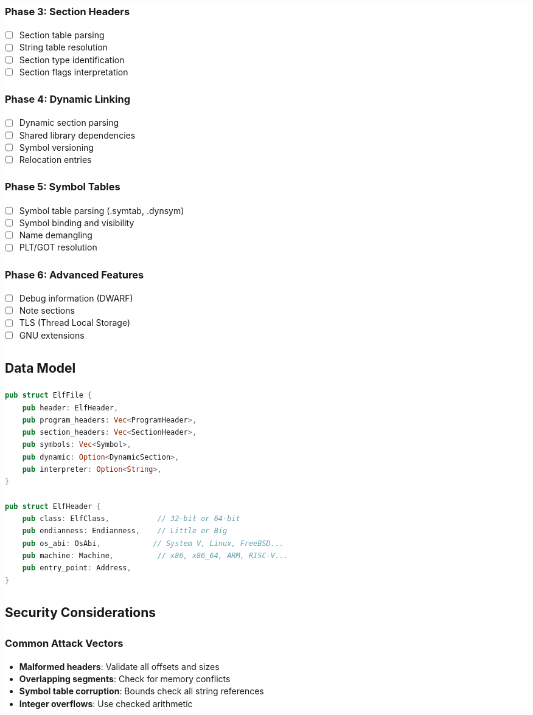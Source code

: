 ### Phase 3: Section Headers
- [ ] Section table parsing
- [ ] String table resolution
- [ ] Section type identification
- [ ] Section flags interpretation

### Phase 4: Dynamic Linking
- [ ] Dynamic section parsing
- [ ] Shared library dependencies
- [ ] Symbol versioning
- [ ] Relocation entries

### Phase 5: Symbol Tables
- [ ] Symbol table parsing (.symtab, .dynsym)
- [ ] Symbol binding and visibility
- [ ] Name demangling
- [ ] PLT/GOT resolution

### Phase 6: Advanced Features
- [ ] Debug information (DWARF)
- [ ] Note sections
- [ ] TLS (Thread Local Storage)
- [ ] GNU extensions

## Data Model

```rust
pub struct ElfFile {
    pub header: ElfHeader,
    pub program_headers: Vec<ProgramHeader>,
    pub section_headers: Vec<SectionHeader>,
    pub symbols: Vec<Symbol>,
    pub dynamic: Option<DynamicSection>,
    pub interpreter: Option<String>,
}

pub struct ElfHeader {
    pub class: ElfClass,           // 32-bit or 64-bit
    pub endianness: Endianness,    // Little or Big
    pub os_abi: OsAbi,            // System V, Linux, FreeBSD...
    pub machine: Machine,          // x86, x86_64, ARM, RISC-V...
    pub entry_point: Address,
}
```

## Security Considerations

### Common Attack Vectors
- **Malformed headers**: Validate all offsets and sizes
- **Overlapping segments**: Check for memory conflicts
- **Symbol table corruption**: Bounds check all string references
- **Integer overflows**: Use checked arithmetic
